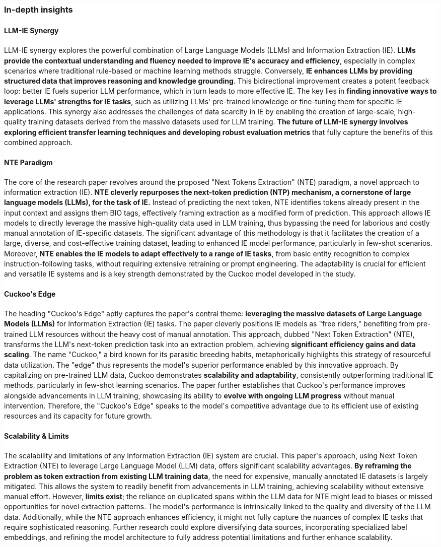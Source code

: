 


### In-depth insights


#### LLM-IE Synergy
LLM-IE synergy explores the powerful combination of Large Language Models (LLMs) and Information Extraction (IE).  **LLMs provide the contextual understanding and fluency needed to improve IE's accuracy and efficiency**, especially in complex scenarios where traditional rule-based or machine learning methods struggle.  Conversely, **IE enhances LLMs by providing structured data that improves reasoning and knowledge grounding**. This bidirectional improvement creates a potent feedback loop: better IE fuels superior LLM performance, which in turn leads to more effective IE.  The key lies in **finding innovative ways to leverage LLMs' strengths for IE tasks**, such as utilizing LLMs' pre-trained knowledge or fine-tuning them for specific IE applications.  This synergy also addresses the challenges of data scarcity in IE by enabling the creation of large-scale, high-quality training datasets derived from the massive datasets used for LLM training.  **The future of LLM-IE synergy involves exploring efficient transfer learning techniques and developing robust evaluation metrics** that fully capture the benefits of this combined approach.

#### NTE Paradigm
The core of the research paper revolves around the proposed "Next Tokens Extraction" (NTE) paradigm, a novel approach to information extraction (IE).  **NTE cleverly repurposes the next-token prediction (NTP) mechanism, a cornerstone of large language models (LLMs), for the task of IE.** Instead of predicting the next token, NTE identifies tokens already present in the input context and assigns them BIO tags, effectively framing extraction as a modified form of prediction.  This approach allows IE models to directly leverage the massive high-quality data used in LLM training, thus bypassing the need for laborious and costly manual annotation of IE-specific datasets. The significant advantage of this methodology is that it facilitates the creation of a large, diverse, and cost-effective training dataset, leading to enhanced IE model performance, particularly in few-shot scenarios.  Moreover, **NTE enables the IE models to adapt effectively to a range of IE tasks**, from basic entity recognition to complex instruction-following tasks, without requiring extensive retraining or prompt engineering. The adaptability is crucial for efficient and versatile IE systems and is a key strength demonstrated by the Cuckoo model developed in the study.

#### Cuckoo's Edge
The heading "Cuckoo's Edge" aptly captures the paper's central theme: **leveraging the massive datasets of Large Language Models (LLMs)** for Information Extraction (IE) tasks.  The paper cleverly positions IE models as "free riders," benefiting from pre-trained LLM resources without the heavy cost of manual annotation.  This approach, dubbed "Next Token Extraction" (NTE), transforms the LLM's next-token prediction task into an extraction problem, achieving **significant efficiency gains and data scaling**.  The name "Cuckoo," a bird known for its parasitic breeding habits, metaphorically highlights this strategy of resourceful data utilization.  The "edge" thus represents the model's superior performance enabled by this innovative approach. By capitalizing on pre-trained LLM data, Cuckoo demonstrates **scalability and adaptability**, consistently outperforming traditional IE methods, particularly in few-shot learning scenarios. The paper further establishes that Cuckoo's performance improves alongside advancements in LLM training, showcasing its ability to **evolve with ongoing LLM progress** without manual intervention. Therefore, the "Cuckoo's Edge" speaks to the model's competitive advantage due to its efficient use of existing resources and its capacity for future growth. 

#### Scalability & Limits
The scalability and limitations of any Information Extraction (IE) system are crucial.  This paper's approach, using Next Token Extraction (NTE) to leverage Large Language Model (LLM) data, offers significant scalability advantages. **By reframing the problem as token extraction from existing LLM training data**, the need for expensive, manually annotated IE datasets is largely mitigated. This allows the system to readily benefit from advancements in LLM training, achieving scalability without extensive manual effort.  However, **limits exist**; the reliance on duplicated spans within the LLM data for NTE might lead to biases or missed opportunities for novel extraction patterns. The model's performance is intrinsically linked to the quality and diversity of the LLM data. Additionally, while the NTE approach enhances efficiency, it might not fully capture the nuances of complex IE tasks that require sophisticated reasoning.  Further research could explore diversifying data sources,  incorporating specialized label embeddings, and refining the model architecture to fully address potential limitations and further enhance scalability.
